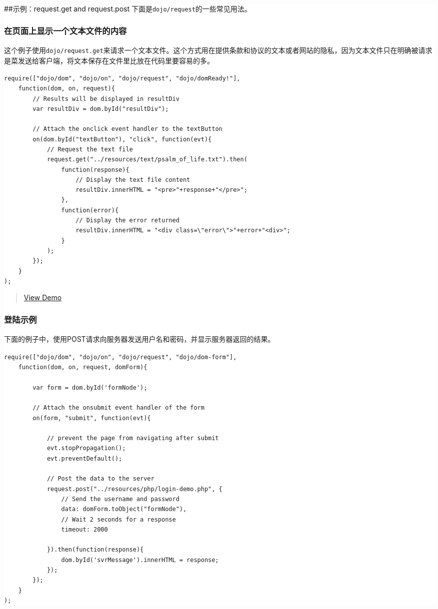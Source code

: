 ##示例：request.get and request.post
下面是`dojo/request`的一些常见用法。

### 在页面上显示一个文本文件的内容
这个例子使用`dojo/request.get`来请求一个文本文件。这个方式用在提供条款和协议的文本或者网站的隐私，因为文本文件只在明确被请求是菜发送给客户端，将文本保存在文件里比放在代码里要容易的多。

```
require(["dojo/dom", "dojo/on", "dojo/request", "dojo/domReady!"],
    function(dom, on, request){
        // Results will be displayed in resultDiv
        var resultDiv = dom.byId("resultDiv");

        // Attach the onclick event handler to the textButton
        on(dom.byId("textButton"), "click", function(evt){
            // Request the text file
            request.get("../resources/text/psalm_of_life.txt").then(
                function(response){
                    // Display the text file content
                    resultDiv.innerHTML = "<pre>"+response+"</pre>";
                },
                function(error){
                    // Display the error returned
                    resultDiv.innerHTML = "<div class=\"error\">"+error+"<div>";
                }
            );
        });
    }
);
```
> [View Demo](https://dojotoolkit.org/documentation/tutorials/1.10/ajax/demo/dojo-request-xhr.html)

### 登陆示例
下面的例子中，使用POST请求向服务器发送用户名和密码，并显示服务器返回的结果。

```
require(["dojo/dom", "dojo/on", "dojo/request", "dojo/dom-form"],
    function(dom, on, request, domForm){

        var form = dom.byId('formNode');

        // Attach the onsubmit event handler of the form
        on(form, "submit", function(evt){

            // prevent the page from navigating after submit
            evt.stopPropagation();
            evt.preventDefault();

            // Post the data to the server
            request.post("../resources/php/login-demo.php", {
                // Send the username and password
                data: domForm.toObject("formNode"),
                // Wait 2 seconds for a response
                timeout: 2000

            }).then(function(response){
                dom.byId('svrMessage').innerHTML = response;
            });
        });
    }
);

```
